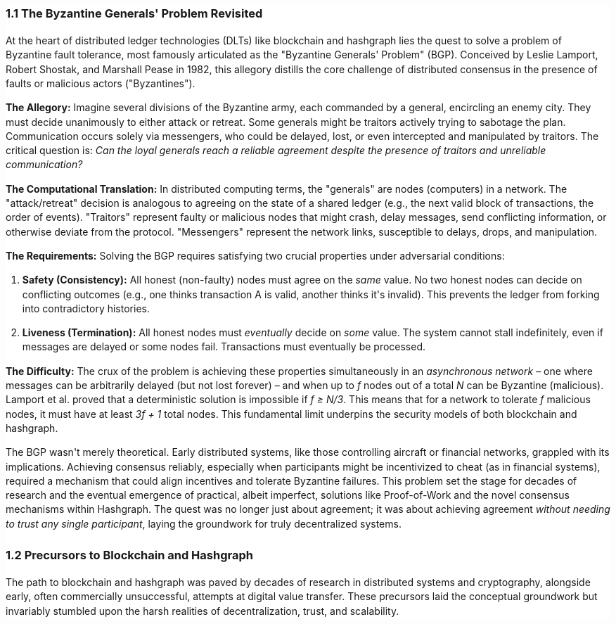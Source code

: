 ### 1.1 The Byzantine Generals' Problem Revisited

At the heart of distributed ledger technologies (DLTs) like blockchain and hashgraph lies the quest to solve a problem of Byzantine fault tolerance, most famously articulated as the "Byzantine Generals' Problem" (BGP). Conceived by Leslie Lamport, Robert Shostak, and Marshall Pease in 1982, this allegory distills the core challenge of distributed consensus in the presence of faults or malicious actors ("Byzantines").

**The Allegory:** Imagine several divisions of the Byzantine army, each commanded by a general, encircling an enemy city. They must decide unanimously to either attack or retreat. Some generals might be traitors actively trying to sabotage the plan. Communication occurs solely via messengers, who could be delayed, lost, or even intercepted and manipulated by traitors. The critical question is: *Can the loyal generals reach a reliable agreement despite the presence of traitors and unreliable communication?*

**The Computational Translation:** In distributed computing terms, the "generals" are nodes (computers) in a network. The "attack/retreat" decision is analogous to agreeing on the state of a shared ledger (e.g., the next valid block of transactions, the order of events). "Traitors" represent faulty or malicious nodes that might crash, delay messages, send conflicting information, or otherwise deviate from the protocol. "Messengers" represent the network links, susceptible to delays, drops, and manipulation.

**The Requirements:** Solving the BGP requires satisfying two crucial properties under adversarial conditions:

1.  **Safety (Consistency):** All honest (non-faulty) nodes must agree on the *same* value. No two honest nodes can decide on conflicting outcomes (e.g., one thinks transaction A is valid, another thinks it's invalid). This prevents the ledger from forking into contradictory histories.

2.  **Liveness (Termination):** All honest nodes must *eventually* decide on *some* value. The system cannot stall indefinitely, even if messages are delayed or some nodes fail. Transactions must eventually be processed.

**The Difficulty:** The crux of the problem is achieving these properties simultaneously in an *asynchronous network* – one where messages can be arbitrarily delayed (but not lost forever) – and when up to *f* nodes out of a total *N* can be Byzantine (malicious). Lamport et al. proved that a deterministic solution is impossible if *f ≥ N/3*. This means that for a network to tolerate *f* malicious nodes, it must have at least *3f + 1* total nodes. This fundamental limit underpins the security models of both blockchain and hashgraph.

The BGP wasn't merely theoretical. Early distributed systems, like those controlling aircraft or financial networks, grappled with its implications. Achieving consensus reliably, especially when participants might be incentivized to cheat (as in financial systems), required a mechanism that could align incentives and tolerate Byzantine failures. This problem set the stage for decades of research and the eventual emergence of practical, albeit imperfect, solutions like Proof-of-Work and the novel consensus mechanisms within Hashgraph. The quest was no longer just about agreement; it was about achieving agreement *without needing to trust any single participant*, laying the groundwork for truly decentralized systems.

### 1.2 Precursors to Blockchain and Hashgraph

The path to blockchain and hashgraph was paved by decades of research in distributed systems and cryptography, alongside early, often commercially unsuccessful, attempts at digital value transfer. These precursors laid the conceptual groundwork but invariably stumbled upon the harsh realities of decentralization, trust, and scalability.
